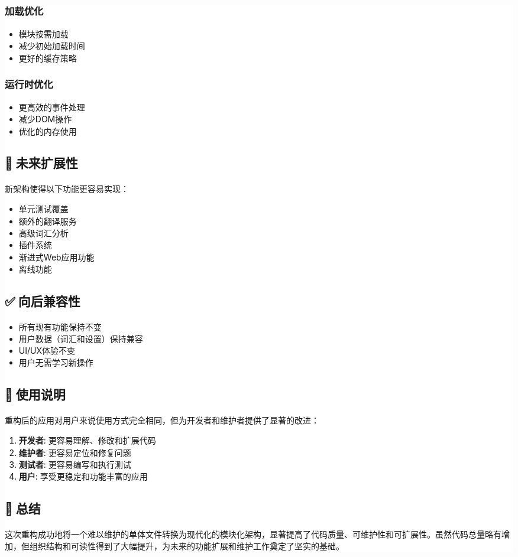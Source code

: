 ### 加载优化
- 模块按需加载
- 减少初始加载时间
- 更好的缓存策略

### 运行时优化
- 更高效的事件处理
- 减少DOM操作
- 优化的内存使用

## 🔮 未来扩展性

新架构使得以下功能更容易实现：
- 单元测试覆盖
- 额外的翻译服务
- 高级词汇分析
- 插件系统
- 渐进式Web应用功能
- 离线功能

## ✅ 向后兼容性

- 所有现有功能保持不变
- 用户数据（词汇和设置）保持兼容
- UI/UX体验不变
- 用户无需学习新操作

## 📝 使用说明

重构后的应用对用户来说使用方式完全相同，但为开发者和维护者提供了显著的改进：

1. **开发者**: 更容易理解、修改和扩展代码
2. **维护者**: 更容易定位和修复问题
3. **测试者**: 更容易编写和执行测试
4. **用户**: 享受更稳定和功能丰富的应用

## 🎉 总结

这次重构成功地将一个难以维护的单体文件转换为现代化的模块化架构，显著提高了代码质量、可维护性和可扩展性。虽然代码总量略有增加，但组织结构和可读性得到了大幅提升，为未来的功能扩展和维护工作奠定了坚实的基础。
